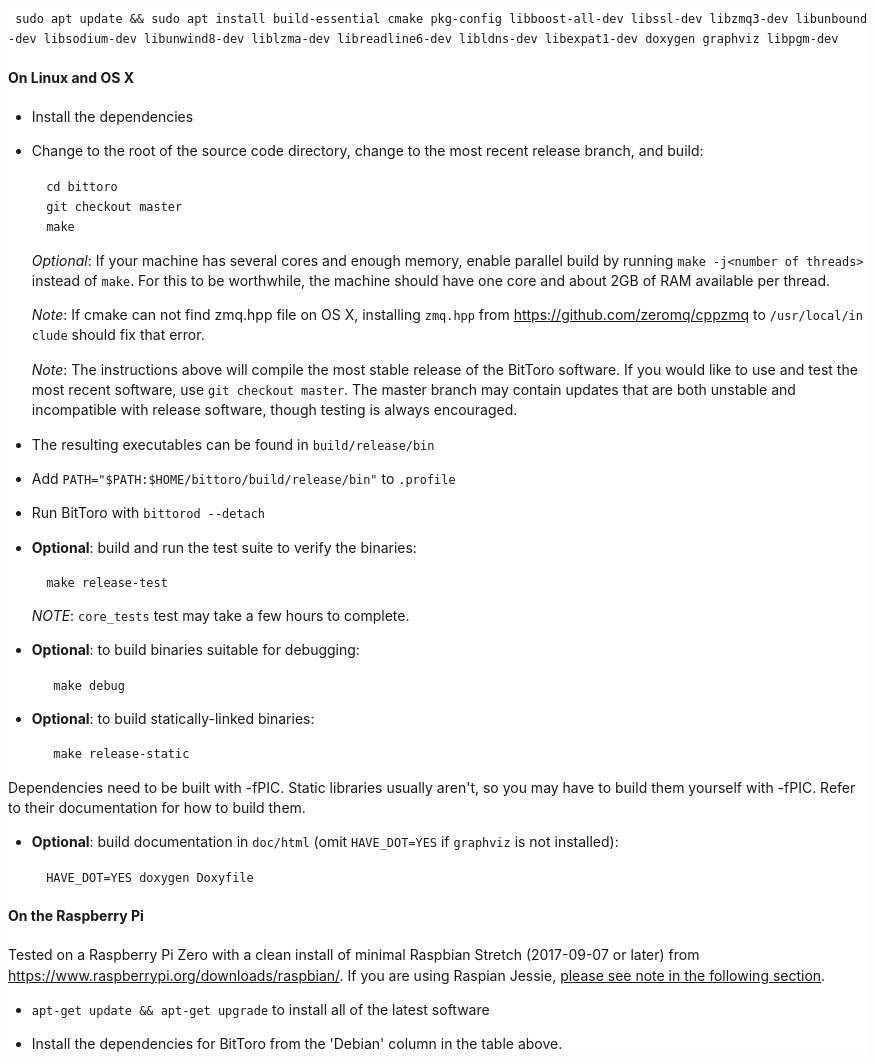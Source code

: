 ``` sudo apt update && sudo apt install build-essential cmake pkg-config libboost-all-dev libssl-dev libzmq3-dev libunbound-dev libsodium-dev libunwind8-dev liblzma-dev libreadline6-dev libldns-dev libexpat1-dev doxygen graphviz libpgm-dev```

#### On Linux and OS X

* Install the dependencies
* Change to the root of the source code directory, change to the most recent release branch, and build:

        cd bittoro
        git checkout master
        make

    *Optional*: If your machine has several cores and enough memory, enable
    parallel build by running `make -j<number of threads>` instead of `make`. For
    this to be worthwhile, the machine should have one core and about 2GB of RAM
    available per thread.

    *Note*: If cmake can not find zmq.hpp file on OS X, installing `zmq.hpp` from
    https://github.com/zeromq/cppzmq to `/usr/local/include` should fix that error.

    *Note*: The instructions above will compile the most stable release of the
    BitToro software. If you would like to use and test the most recent software,
    use ```git checkout master```. The master branch may contain updates that are
    both unstable and incompatible with release software, though testing is always
    encouraged.

* The resulting executables can be found in `build/release/bin`

* Add `PATH="$PATH:$HOME/bittoro/build/release/bin"` to `.profile`

* Run BitToro with `bittorod --detach`

* **Optional**: build and run the test suite to verify the binaries:

        make release-test

    *NOTE*: `core_tests` test may take a few hours to complete.

* **Optional**: to build binaries suitable for debugging:

         make debug

* **Optional**: to build statically-linked binaries:

         make release-static

Dependencies need to be built with -fPIC. Static libraries usually aren't, so you may have to build them yourself with -fPIC. Refer to their documentation for how to build them.

* **Optional**: build documentation in `doc/html` (omit `HAVE_DOT=YES` if `graphviz` is not installed):

        HAVE_DOT=YES doxygen Doxyfile

#### On the Raspberry Pi

Tested on a Raspberry Pi Zero with a clean install of minimal Raspbian Stretch (2017-09-07 or later) from https://www.raspberrypi.org/downloads/raspbian/. If you are using Raspian Jessie, [please see note in the following section](#note-for-raspbian-jessie-users).

* `apt-get update && apt-get upgrade` to install all of the latest software

* Install the dependencies for BitToro from the 'Debian' column in the table above.

```